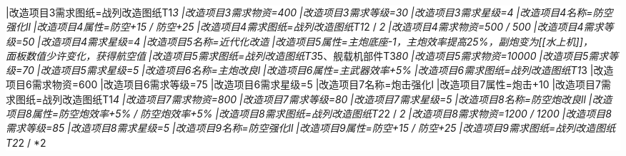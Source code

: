 |改造项目3需求图纸=战列改造图纸T1*3
|改造项目3需求物资=400
|改造项目3需求等级=30
|改造项目3需求星级=4
|改造项目4名称=防空强化ll
|改造项目4属性=防空+15 / 防空+25
|改造项目4需求图纸=战列改造图纸T1*2 / *2
|改造项目4需求物资=500 / 500
|改造项目4需求等级=50
|改造项目4需求星级=4
|改造项目5名称=近代化改造
|改造项目5属性=主炮底座-1，主炮效率提高25%，副炮变为[[水上机]]，<br>面板数值少许变化，获得航空值
|改造项目5需求图纸=战列改造图纸T3*5、舰载机部件T3*80
|改造项目5需求物资=10000
|改造项目5需求等级=70
|改造项目5需求星级=5
|改造项目6名称=主炮改良l
|改造项目6属性=主武器效率+5%
|改造项目6需求图纸=战列改造图纸T1*3
|改造项目6需求物资=600
|改造项目6需求等级=75
|改造项目6需求星级=5
|改造项目7名称=炮击强化l
|改造项目7属性=炮击+10
|改造项目7需求图纸=战列改造图纸T1*4
|改造项目7需求物资=800
|改造项目7需求等级=80
|改造项目7需求星级=5
|改造项目8名称=防空炮改良ll
|改造项目8属性=防空炮效率+5% / 防空炮效率+5%
|改造项目8需求图纸=战列改造图纸T2*2 / *2
|改造项目8需求物资=1200 / 1200
|改造项目8需求等级=85
|改造项目8需求星级=5
|改造项目9名称=防空强化ll
|改造项目9属性=防空+15 / 防空+25
|改造项目9需求图纸=战列改造图纸T2*2 / *2
